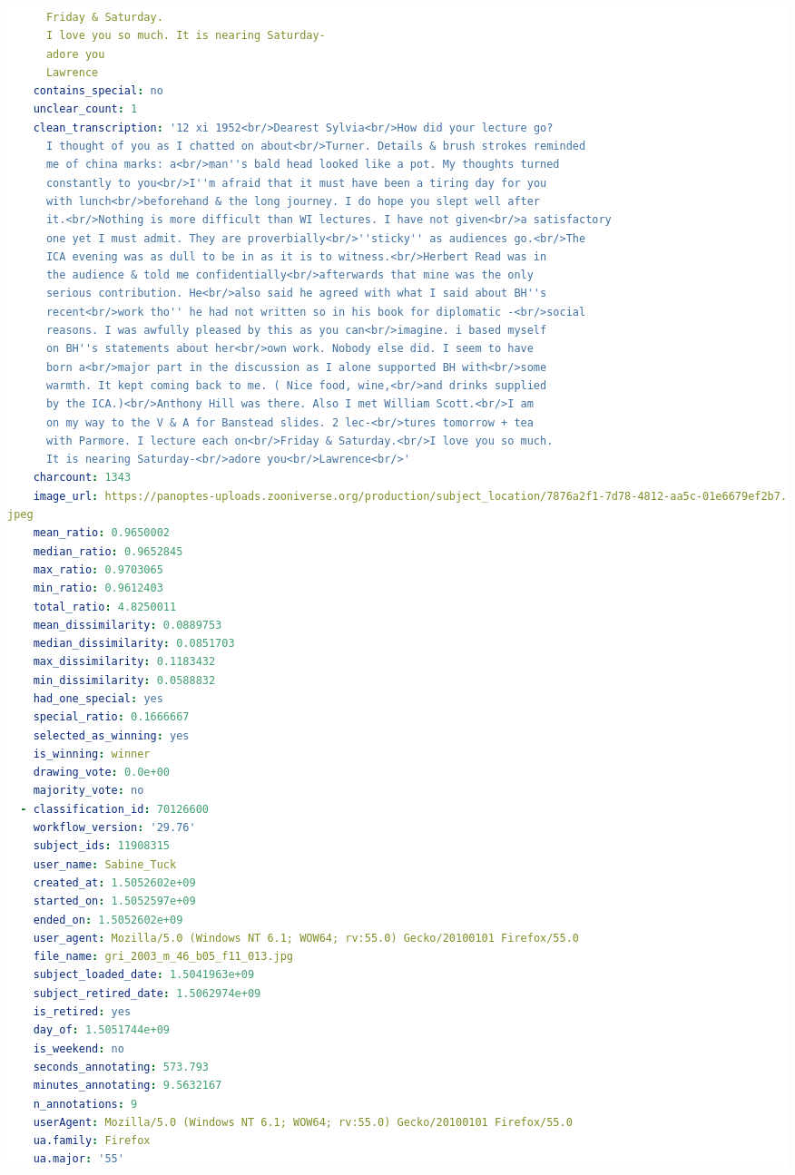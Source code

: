 ```yaml
      Friday & Saturday.
      I love you so much. It is nearing Saturday-
      adore you
      Lawrence
    contains_special: no
    unclear_count: 1
    clean_transcription: '12 xi 1952<br/>Dearest Sylvia<br/>How did your lecture go?
      I thought of you as I chatted on about<br/>Turner. Details & brush strokes reminded
      me of china marks: a<br/>man''s bald head looked like a pot. My thoughts turned
      constantly to you<br/>I''m afraid that it must have been a tiring day for you
      with lunch<br/>beforehand & the long journey. I do hope you slept well after
      it.<br/>Nothing is more difficult than WI lectures. I have not given<br/>a satisfactory
      one yet I must admit. They are proverbially<br/>''sticky'' as audiences go.<br/>The
      ICA evening was as dull to be in as it is to witness.<br/>Herbert Read was in
      the audience & told me confidentially<br/>afterwards that mine was the only
      serious contribution. He<br/>also said he agreed with what I said about BH''s
      recent<br/>work tho'' he had not written so in his book for diplomatic -<br/>social
      reasons. I was awfully pleased by this as you can<br/>imagine. i based myself
      on BH''s statements about her<br/>own work. Nobody else did. I seem to have
      born a<br/>major part in the discussion as I alone supported BH with<br/>some
      warmth. It kept coming back to me. ( Nice food, wine,<br/>and drinks supplied
      by the ICA.)<br/>Anthony Hill was there. Also I met William Scott.<br/>I am
      on my way to the V & A for Banstead slides. 2 lec-<br/>tures tomorrow + tea
      with Parmore. I lecture each on<br/>Friday & Saturday.<br/>I love you so much.
      It is nearing Saturday-<br/>adore you<br/>Lawrence<br/>'
    charcount: 1343
    image_url: https://panoptes-uploads.zooniverse.org/production/subject_location/7876a2f1-7d78-4812-aa5c-01e6679ef2b7.jpeg
    mean_ratio: 0.9650002
    median_ratio: 0.9652845
    max_ratio: 0.9703065
    min_ratio: 0.9612403
    total_ratio: 4.8250011
    mean_dissimilarity: 0.0889753
    median_dissimilarity: 0.0851703
    max_dissimilarity: 0.1183432
    min_dissimilarity: 0.0588832
    had_one_special: yes
    special_ratio: 0.1666667
    selected_as_winning: yes
    is_winning: winner
    drawing_vote: 0.0e+00
    majority_vote: no
  - classification_id: 70126600
    workflow_version: '29.76'
    subject_ids: 11908315
    user_name: Sabine_Tuck
    created_at: 1.5052602e+09
    started_on: 1.5052597e+09
    ended_on: 1.5052602e+09
    user_agent: Mozilla/5.0 (Windows NT 6.1; WOW64; rv:55.0) Gecko/20100101 Firefox/55.0
    file_name: gri_2003_m_46_b05_f11_013.jpg
    subject_loaded_date: 1.5041963e+09
    subject_retired_date: 1.5062974e+09
    is_retired: yes
    day_of: 1.5051744e+09
    is_weekend: no
    seconds_annotating: 573.793
    minutes_annotating: 9.5632167
    n_annotations: 9
    userAgent: Mozilla/5.0 (Windows NT 6.1; WOW64; rv:55.0) Gecko/20100101 Firefox/55.0
    ua.family: Firefox
    ua.major: '55'
```